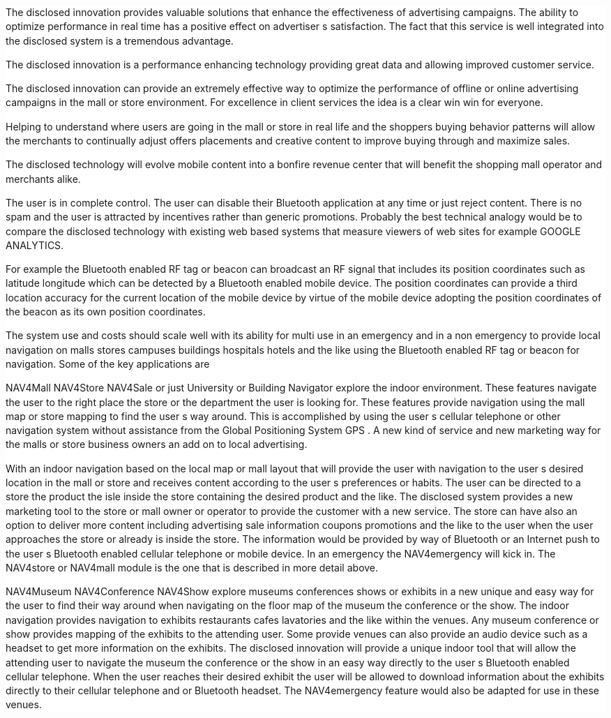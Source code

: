 The disclosed innovation provides valuable solutions that enhance the effectiveness of advertising campaigns. The ability to optimize performance in real time has a positive effect on advertiser s satisfaction. The fact that this service is well integrated into the disclosed system is a tremendous advantage.

The disclosed innovation is a performance enhancing technology providing great data and allowing improved customer service.

The disclosed innovation can provide an extremely effective way to optimize the performance of offline or online advertising campaigns in the mall or store environment. For excellence in client services the idea is a clear win win for everyone.

Helping to understand where users are going in the mall or store in real life and the shoppers buying behavior patterns will allow the merchants to continually adjust offers placements and creative content to improve buying through and maximize sales.

The disclosed technology will evolve mobile content into a bonfire revenue center that will benefit the shopping mall operator and merchants alike.

The user is in complete control. The user can disable their Bluetooth application at any time or just reject content. There is no spam and the user is attracted by incentives rather than generic promotions. Probably the best technical analogy would be to compare the disclosed technology with existing web based systems that measure viewers of web sites for example GOOGLE ANALYTICS.

For example the Bluetooth enabled RF tag or beacon can broadcast an RF signal that includes its position coordinates such as latitude longitude which can be detected by a Bluetooth enabled mobile device. The position coordinates can provide a third location accuracy for the current location of the mobile device by virtue of the mobile device adopting the position coordinates of the beacon as its own position coordinates.

The system use and costs should scale well with its ability for multi use in an emergency and in a non emergency to provide local navigation on malls stores campuses buildings hospitals hotels and the like using the Bluetooth enabled RF tag or beacon for navigation. Some of the key applications are 

NAV4Mall NAV4Store NAV4Sale or just University or Building Navigator explore the indoor environment. These features navigate the user to the right place the store or the department the user is looking for. These features provide navigation using the mall map or store mapping to find the user s way around. This is accomplished by using the user s cellular telephone or other navigation system without assistance from the Global Positioning System GPS . A new kind of service and new marketing way for the malls or store business owners an add on to local advertising.

With an indoor navigation based on the local map or mall layout that will provide the user with navigation to the user s desired location in the mall or store and receives content according to the user s preferences or habits. The user can be directed to a store the product the isle inside the store containing the desired product and the like. The disclosed system provides a new marketing tool to the store or mall owner or operator to provide the customer with a new service. The store can have also an option to deliver more content including advertising sale information coupons promotions and the like to the user when the user approaches the store or already is inside the store. The information would be provided by way of Bluetooth or an Internet push to the user s Bluetooth enabled cellular telephone or mobile device. In an emergency the NAV4emergency will kick in. The NAV4store or NAV4mall module is the one that is described in more detail above.

NAV4Museum NAV4Conference NAV4Show explore museums conferences shows or exhibits in a new unique and easy way for the user to find their way around when navigating on the floor map of the museum the conference or the show. The indoor navigation provides navigation to exhibits restaurants cafes lavatories and the like within the venues. Any museum conference or show provides mapping of the exhibits to the attending user. Some provide venues can also provide an audio device such as a headset to get more information on the exhibits. The disclosed innovation will provide a unique indoor tool that will allow the attending user to navigate the museum the conference or the show in an easy way directly to the user s Bluetooth enabled cellular telephone. When the user reaches their desired exhibit the user will be allowed to download information about the exhibits directly to their cellular telephone and or Bluetooth headset. The NAV4emergency feature would also be adapted for use in these venues.
